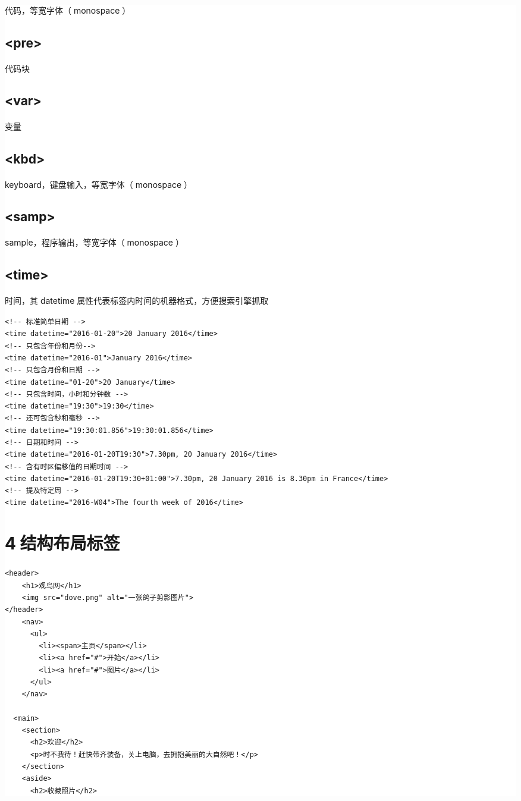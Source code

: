 代码，等宽字体（ monospace ）

## \<pre>

代码块

## \<var>

变量

## \<kbd>

keyboard，键盘输入，等宽字体（ monospace ）

## \<samp>

sample，程序输出，等宽字体（ monospace ）

## \<time>

时间，其 datetime 属性代表标签内时间的机器格式，方便搜索引擎抓取

```
<!-- 标准简单日期 -->
<time datetime="2016-01-20">20 January 2016</time>
<!-- 只包含年份和月份-->
<time datetime="2016-01">January 2016</time>
<!-- 只包含月份和日期 -->
<time datetime="01-20">20 January</time>
<!-- 只包含时间，小时和分钟数 -->
<time datetime="19:30">19:30</time>
<!-- 还可包含秒和毫秒 -->
<time datetime="19:30:01.856">19:30:01.856</time>
<!-- 日期和时间 -->
<time datetime="2016-01-20T19:30">7.30pm, 20 January 2016</time>
<!-- 含有时区偏移值的日期时间 -->
<time datetime="2016-01-20T19:30+01:00">7.30pm, 20 January 2016 is 8.30pm in France</time>
<!-- 提及特定周 -->
<time datetime="2016-W04">The fourth week of 2016</time>
```

# 4 结构布局标签

```
<header>
    <h1>观鸟网</h1>
    <img src="dove.png" alt="一张鸽子剪影图片">
</header>
    <nav>
      <ul>
        <li><span>主页</span></li>
        <li><a href="#">开始</a></li>
        <li><a href="#">图片</a></li>
      </ul>
    </nav>
  
  <main>
    <section>
      <h2>欢迎</h2>
      <p>时不我待！赶快带齐装备，关上电脑，去拥抱美丽的大自然吧！</p>
    </section>
    <aside>
      <h2>收藏照片</h2>
```